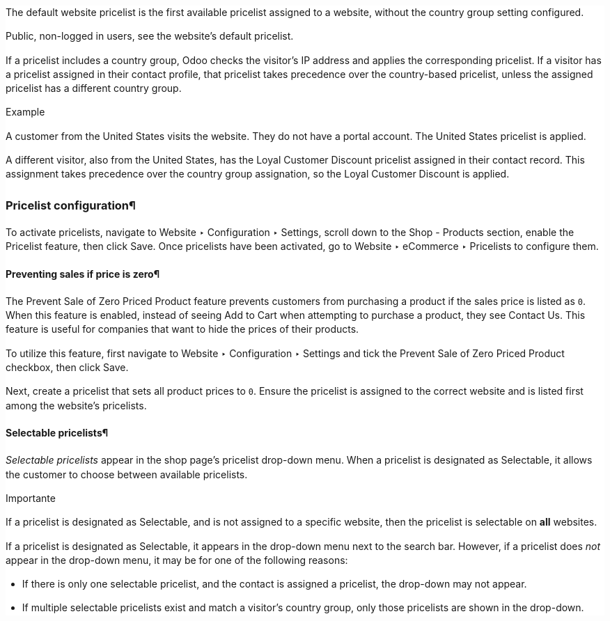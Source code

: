 The default website pricelist is the first available pricelist assigned to a website, without the country group setting configured.

Public, non-logged in users, see the website’s default pricelist.

If a pricelist includes a country group, Odoo checks the visitor’s IP address and applies the corresponding pricelist. If a visitor has a pricelist assigned in their contact profile, that pricelist takes precedence over the country-based pricelist, unless the assigned pricelist has a different country group.

Example

A customer from the United States visits the website. They do not have a portal account. The United States pricelist is applied.

A different visitor, also from the United States, has the Loyal Customer Discount pricelist assigned in their contact record. This assignment takes precedence over the country group assignation, so the Loyal Customer Discount is applied.

### Pricelist configuration¶

To activate pricelists, navigate to Website ‣ Configuration ‣ Settings, scroll down to the Shop - Products section, enable the Pricelist feature, then click Save. Once pricelists have been activated, go to Website ‣ eCommerce ‣ Pricelists to configure them.

#### Preventing sales if price is zero¶

The Prevent Sale of Zero Priced Product feature prevents customers from purchasing a product if the sales price is listed as `0`. When this feature is enabled, instead of seeing Add to Cart when attempting to purchase a product, they see Contact Us. This feature is useful for companies that want to hide the prices of their products.

To utilize this feature, first navigate to Website ‣ Configuration ‣ Settings and tick the Prevent Sale of Zero Priced Product checkbox, then click Save.

Next, create a pricelist that sets all product prices to `0`. Ensure the pricelist is assigned to the correct website and is listed first among the website’s pricelists.

#### Selectable pricelists¶

_Selectable pricelists_ appear in the shop page’s pricelist drop-down menu. When a pricelist is designated as Selectable, it allows the customer to choose between available pricelists.

Importante

If a pricelist is designated as Selectable, and is not assigned to a specific website, then the pricelist is selectable on **all** websites.

If a pricelist is designated as Selectable, it appears in the drop-down menu next to the search bar. However, if a pricelist does _not_ appear in the drop-down menu, it may be for one of the following reasons:

  * If there is only one selectable pricelist, and the contact is assigned a pricelist, the drop-down may not appear.

  * If multiple selectable pricelists exist and match a visitor’s country group, only those pricelists are shown in the drop-down.

